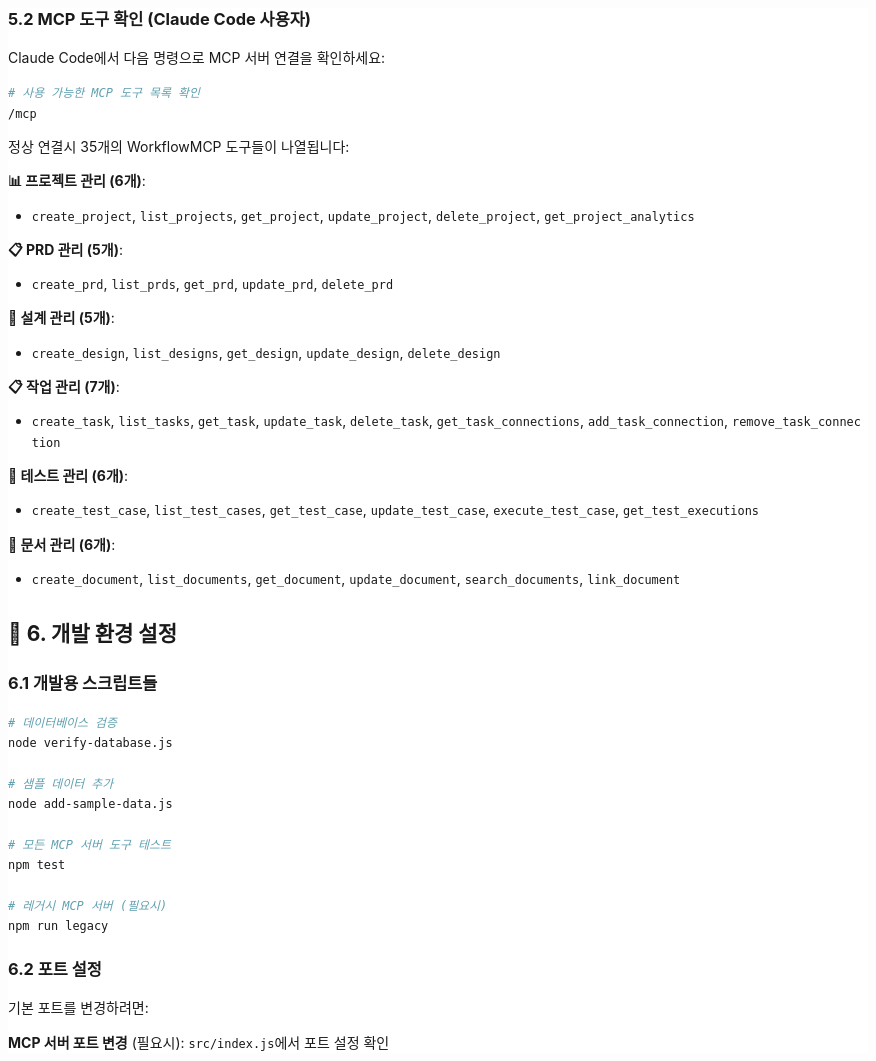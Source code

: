 ### 5.2 MCP 도구 확인 (Claude Code 사용자)
Claude Code에서 다음 명령으로 MCP 서버 연결을 확인하세요:

```bash
# 사용 가능한 MCP 도구 목록 확인
/mcp
```

정상 연결시 35개의 WorkflowMCP 도구들이 나열됩니다:

**📊 프로젝트 관리 (6개)**:
- `create_project`, `list_projects`, `get_project`, `update_project`, `delete_project`, `get_project_analytics`

**📋 PRD 관리 (5개)**:  
- `create_prd`, `list_prds`, `get_prd`, `update_prd`, `delete_prd`

**🎨 설계 관리 (5개)**:
- `create_design`, `list_designs`, `get_design`, `update_design`, `delete_design`

**📋 작업 관리 (7개)**:
- `create_task`, `list_tasks`, `get_task`, `update_task`, `delete_task`, `get_task_connections`, `add_task_connection`, `remove_task_connection`

**🧪 테스트 관리 (6개)**:
- `create_test_case`, `list_test_cases`, `get_test_case`, `update_test_case`, `execute_test_case`, `get_test_executions`

**📄 문서 관리 (6개)**:
- `create_document`, `list_documents`, `get_document`, `update_document`, `search_documents`, `link_document`

## 🔧 6. 개발 환경 설정

### 6.1 개발용 스크립트들
```bash
# 데이터베이스 검증
node verify-database.js

# 샘플 데이터 추가 
node add-sample-data.js

# 모든 MCP 서버 도구 테스트
npm test

# 레거시 MCP 서버 (필요시)
npm run legacy
```

### 6.2 포트 설정
기본 포트를 변경하려면:

**MCP 서버 포트 변경** (필요시):
`src/index.js`에서 포트 설정 확인
